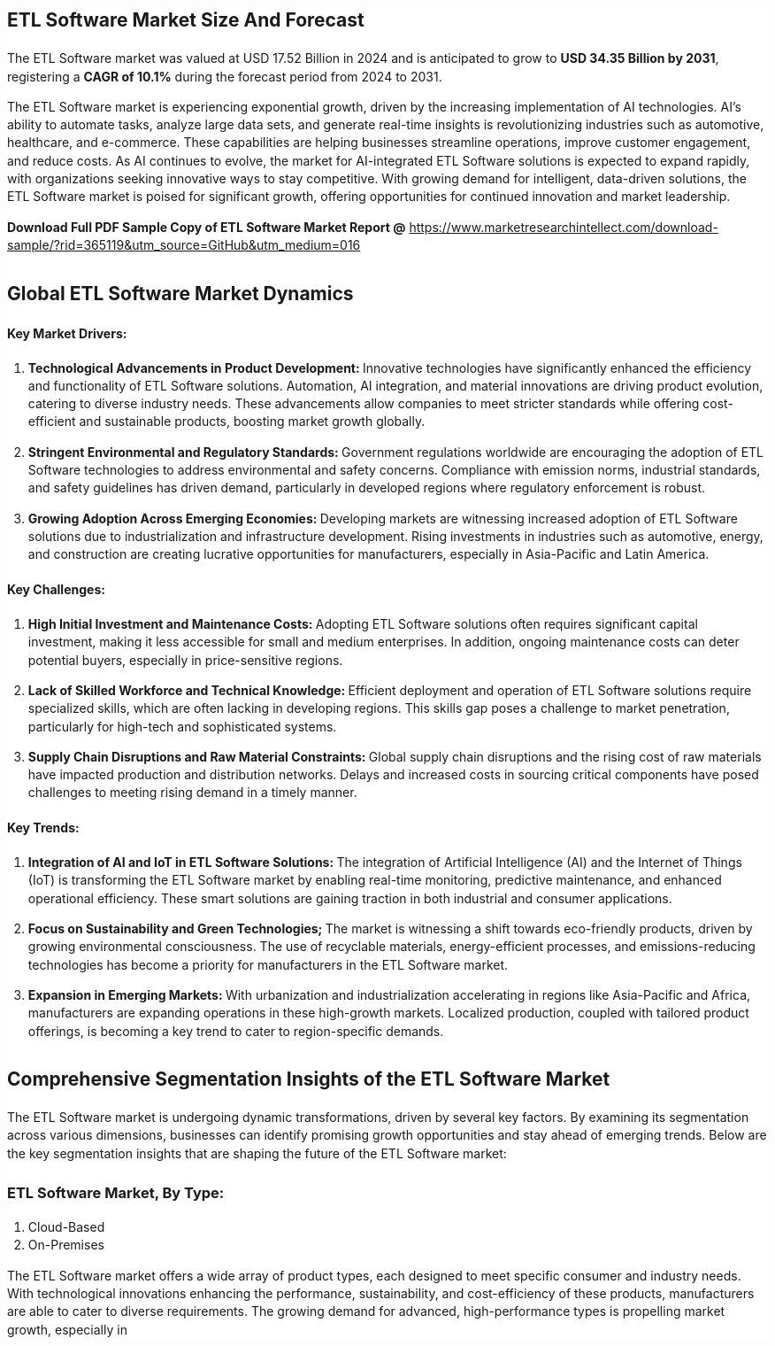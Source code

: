 <h2>ETL Software Market Size And Forecast</h2><p>The ETL Software market was valued at USD 17.52 Billion in 2024 and is anticipated to grow to <strong>USD 34.35 Billion by 2031</strong>, registering a <strong>CAGR of 10.1%</strong> during the forecast period from 2024 to 2031.</p><p>The ETL Software market is experiencing exponential growth, driven by the increasing implementation of AI technologies. AI’s ability to automate tasks, analyze large data sets, and generate real-time insights is revolutionizing industries such as automotive, healthcare, and e-commerce. These capabilities are helping businesses streamline operations, improve customer engagement, and reduce costs. As AI continues to evolve, the market for AI-integrated ETL Software solutions is expected to expand rapidly, with organizations seeking innovative ways to stay competitive. With growing demand for intelligent, data-driven solutions, the ETL Software market is poised for significant growth, offering opportunities for continued innovation and market leadership.</p><p><strong>Download Full PDF Sample Copy of ETL Software Market Report @</strong>&nbsp;<a href="https://www.marketresearchintellect.com/download-sample/?rid=365119&amp;utm_source=GitHub&amp;utm_medium=016">https://www.marketresearchintellect.com/download-sample/?rid=365119&amp;utm_source=GitHub&amp;utm_medium=016</a></p><h2>Global ETL Software Market Dynamics</h2><h4><strong>Key Market Drivers:</strong></h4><ol><li><p><strong>Technological Advancements in Product Development:&nbsp;</strong>Innovative technologies have significantly enhanced the efficiency and functionality of ETL Software solutions. Automation, AI integration, and material innovations are driving product evolution, catering to diverse industry needs. These advancements allow companies to meet stricter standards while offering cost-efficient and sustainable products, boosting market growth globally.</p></li><li><p><strong>Stringent Environmental and Regulatory Standards:&nbsp;</strong>Government regulations worldwide are encouraging the adoption of ETL Software technologies to address environmental and safety concerns. Compliance with emission norms, industrial standards, and safety guidelines has driven demand, particularly in developed regions where regulatory enforcement is robust.</p></li><li><p><strong>Growing Adoption Across Emerging Economies:&nbsp;</strong>Developing markets are witnessing increased adoption of ETL Software solutions due to industrialization and infrastructure development. Rising investments in industries such as automotive, energy, and construction are creating lucrative opportunities for manufacturers, especially in Asia-Pacific and Latin America.</p></li></ol><h4><strong>Key Challenges:</strong></h4><ol><li><p><strong>High Initial Investment and Maintenance Costs:&nbsp;</strong>Adopting ETL Software solutions often requires significant capital investment, making it less accessible for small and medium enterprises. In addition, ongoing maintenance costs can deter potential buyers, especially in price-sensitive regions.</p></li><li><p><strong>Lack of Skilled Workforce and Technical Knowledge:&nbsp;</strong>Efficient deployment and operation of ETL Software solutions require specialized skills, which are often lacking in developing regions. This skills gap poses a challenge to market penetration, particularly for high-tech and sophisticated systems.</p></li><li><p><strong>Supply Chain Disruptions and Raw Material Constraints:&nbsp;</strong>Global supply chain disruptions and the rising cost of raw materials have impacted production and distribution networks. Delays and increased costs in sourcing critical components have posed challenges to meeting rising demand in a timely manner.</p></li></ol><h4><strong>Key Trends:</strong></h4><ol><li><p><strong>Integration of AI and IoT in ETL Software Solutions:&nbsp;</strong>The integration of Artificial Intelligence (AI) and the Internet of Things (IoT) is transforming the ETL Software market by enabling real-time monitoring, predictive maintenance, and enhanced operational efficiency. These smart solutions are gaining traction in both industrial and consumer applications.</p></li><li><p><strong>Focus on Sustainability and Green Technologies;&nbsp;</strong>The market is witnessing a shift towards eco-friendly products, driven by growing environmental consciousness. The use of recyclable materials, energy-efficient processes, and emissions-reducing technologies has become a priority for manufacturers in the ETL Software market.</p></li><li><p><strong>Expansion in Emerging Markets:&nbsp;</strong>With urbanization and industrialization accelerating in regions like Asia-Pacific and Africa, manufacturers are expanding operations in these high-growth markets. Localized production, coupled with tailored product offerings, is becoming a key trend to cater to region-specific demands.</p></li></ol><div class="article-main__content" data-test-id="publishing-text-block"><h2>Comprehensive Segmentation Insights of the ETL Software Market</h2><p>The ETL Software market is undergoing dynamic transformations, driven by several key factors. By examining its segmentation across various dimensions, businesses can identify promising growth opportunities and stay ahead of emerging trends. Below are the key segmentation insights that are shaping the future of the ETL Software market:</p><h3><strong>ETL Software Market, By Type:<br /></strong></h3><ol><li>Cloud-Based<li> On-Premises</li></ol><p>The ETL Software market offers a wide array of product types, each designed to meet specific consumer and industry needs. With technological innovations enhancing the performance, sustainability, and cost-efficiency of these products, manufacturers are able to cater to diverse requirements. The growing demand for advanced, high-performance types is propelling market growth, especially in